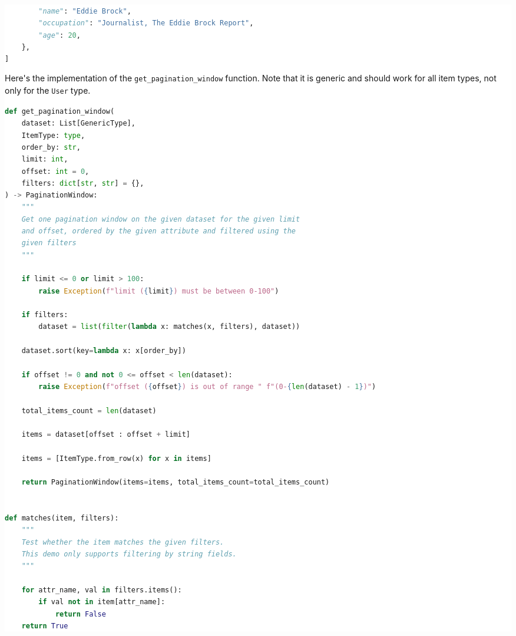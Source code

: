 ```py line=72-97
        "name": "Eddie Brock",
        "occupation": "Journalist, The Eddie Brock Report",
        "age": 20,
    },
]
```

Here's the implementation of the `get_pagination_window` function. Note that it is generic and should work for all item types,
not only for the `User` type.

```py line=100-146
def get_pagination_window(
    dataset: List[GenericType],
    ItemType: type,
    order_by: str,
    limit: int,
    offset: int = 0,
    filters: dict[str, str] = {},
) -> PaginationWindow:
    """
    Get one pagination window on the given dataset for the given limit
    and offset, ordered by the given attribute and filtered using the
    given filters
    """

    if limit <= 0 or limit > 100:
        raise Exception(f"limit ({limit}) must be between 0-100")

    if filters:
        dataset = list(filter(lambda x: matches(x, filters), dataset))

    dataset.sort(key=lambda x: x[order_by])

    if offset != 0 and not 0 <= offset < len(dataset):
        raise Exception(f"offset ({offset}) is out of range " f"(0-{len(dataset) - 1})")

    total_items_count = len(dataset)

    items = dataset[offset : offset + limit]

    items = [ItemType.from_row(x) for x in items]

    return PaginationWindow(items=items, total_items_count=total_items_count)


def matches(item, filters):
    """
    Test whether the item matches the given filters.
    This demo only supports filtering by string fields.
    """

    for attr_name, val in filters.items():
        if val not in item[attr_name]:
            return False
    return True
```
